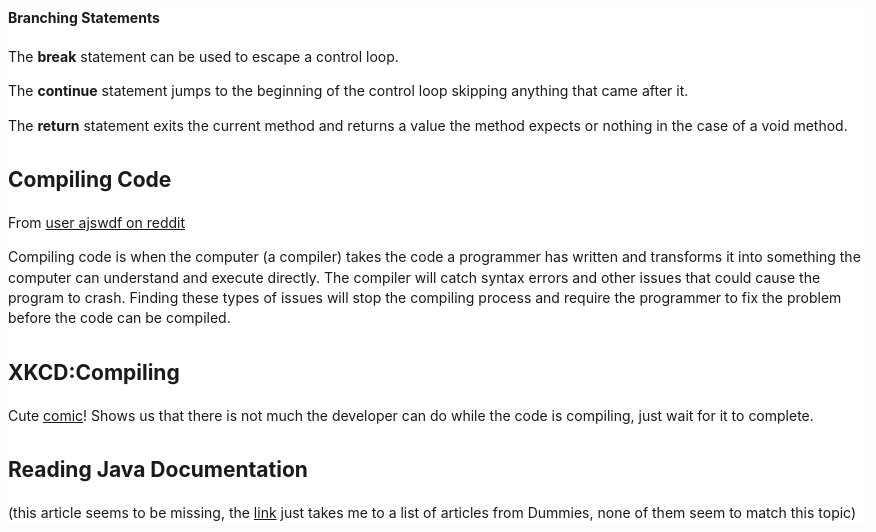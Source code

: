 #### Branching Statements

The **break** statement can be used to escape a control loop.

The **continue** statement jumps to the beginning of the control loop skipping anything that came after it.

The **return** statement exits the current method and returns a value the method expects or nothing in the case of a void method.

## Compiling Code

From [user ajswdf on reddit](https://www.reddit.com/r/explainlikeimfive/comments/233dq5/eli5_what_does_it_mean_to_compile_code/)

Compiling code is when the computer (a compiler) takes the code a programmer has written and transforms it into something the computer can understand and execute directly. The compiler will catch syntax errors and other issues that could cause the program to crash. Finding these types of issues will stop the compiling process and require the programmer to fix the problem before the code can be compiled.

## XKCD:Compiling

Cute [comic](https://xkcd.com/303/)! Shows us that there is not much the developer can do while the code is compiling, just wait for it to complete.

## Reading Java Documentation

(this article seems to be missing, the [link](https://www.dummies.com/category/articles/java-33602) just takes me to a list of articles from Dummies, none of them seem to match this topic)
